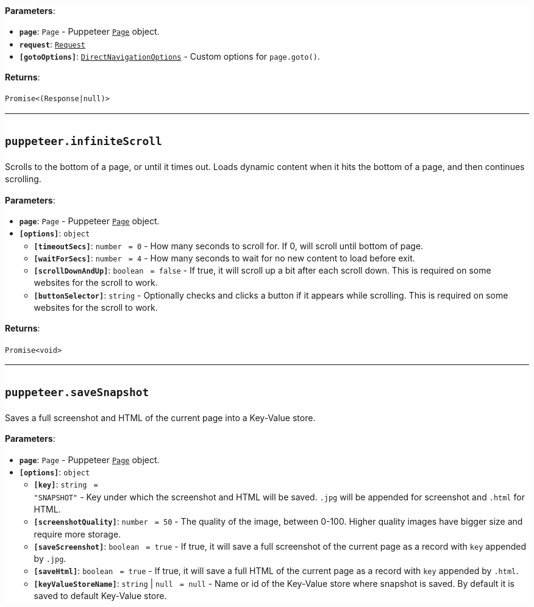 **Parameters**:

- **`page`**: `Page` - Puppeteer [`Page`](https://pptr.dev/#?product=Puppeteer&show=api-class-page) object.
- **`request`**: [`Request`](Request.md)
- **`[gotoOptions]`**: [`DirectNavigationOptions`](../typedefs/direct-navigation-options) - Custom options for `page.goto()`.

**Returns**:

`Promise<(Response|null)>`

---

<a name="infinitescroll"></a>

## `puppeteer.infiniteScroll`

Scrolls to the bottom of a page, or until it times out. Loads dynamic content when it hits the bottom of a page, and then continues scrolling.

**Parameters**:

- **`page`**: `Page` - Puppeteer [`Page`](https://pptr.dev/#?product=Puppeteer&show=api-class-page) object.
- **`[options]`**: `object`
    - **`[timeoutSecs]`**: `number` <code> = 0</code> - How many seconds to scroll for. If 0, will scroll until bottom of page.
    - **`[waitForSecs]`**: `number` <code> = 4</code> - How many seconds to wait for no new content to load before exit.
    - **`[scrollDownAndUp]`**: `boolean` <code> = false</code> - If true, it will scroll up a bit after each scroll down. This is required on some
      websites for the scroll to work.
    - **`[buttonSelector]`**: `string` - Optionally checks and clicks a button if it appears while scrolling. This is required on some websites for
      the scroll to work.

**Returns**:

`Promise<void>`

---

<a name="savesnapshot"></a>

## `puppeteer.saveSnapshot`

Saves a full screenshot and HTML of the current page into a Key-Value store.

**Parameters**:

- **`page`**: `Page` - Puppeteer [`Page`](https://pptr.dev/#?product=Puppeteer&show=api-class-page) object.
- **`[options]`**: `object`
    - **`[key]`**: `string` <code> = &quot;SNAPSHOT&quot;</code> - Key under which the screenshot and HTML will be saved. `.jpg` will be appended
      for screenshot and `.html` for HTML.
    - **`[screenshotQuality]`**: `number` <code> = 50</code> - The quality of the image, between 0-100. Higher quality images have bigger size and
      require more storage.
    - **`[saveScreenshot]`**: `boolean` <code> = true</code> - If true, it will save a full screenshot of the current page as a record with `key`
      appended by `.jpg`.
    - **`[saveHtml]`**: `boolean` <code> = true</code> - If true, it will save a full HTML of the current page as a record with `key` appended by
      `.html`.
    - **`[keyValueStoreName]`**: `string` | `null` <code> = null</code> - Name or id of the Key-Value store where snapshot is saved. By default it
      is saved to default Key-Value store.